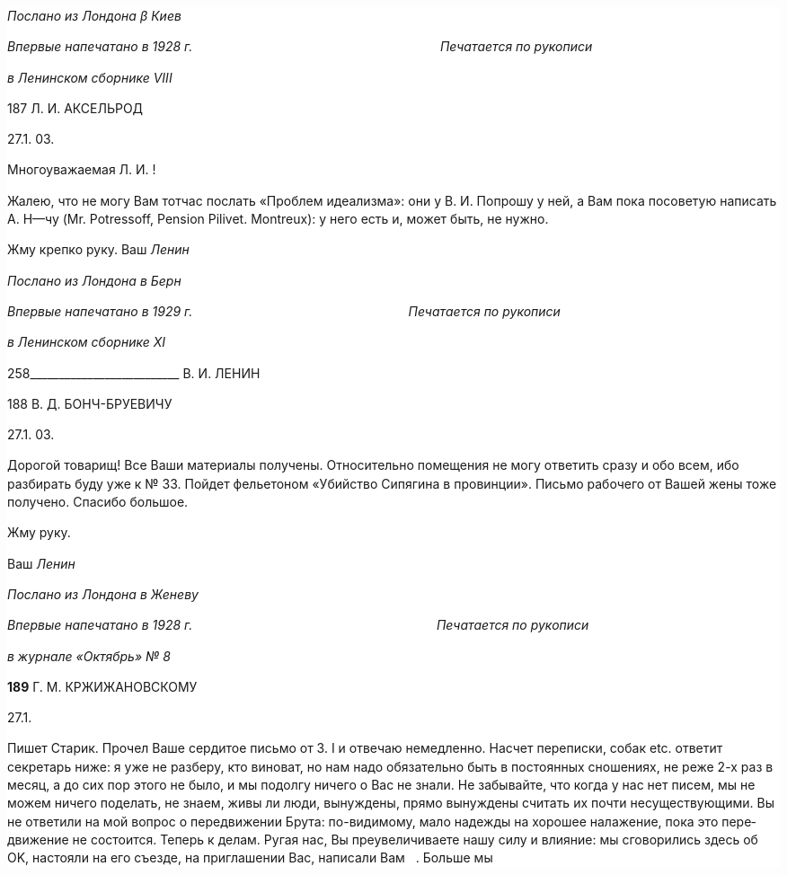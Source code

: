 _Послано из Лондона_ _β_ _Киев_

_Впервые напечатано в 1928 г.                                                                      Печатается по рукописи_

_в Ленинском сборнике_ _VIII_

187 Л. И. АКСЕЛЬРОД

27.1. 03.

Многоуважаемая Л. И. !

Жалею, что не могу Вам тотчас послать «Проблем идеализма»: они у В. И. Попрошу у ней, а Вам пока посоветую написать Α. Η—чу (Mr. Potressoff, Pension Pilivet. Montreux): у него есть и, может быть, не нужно.

Жму крепко руку. Ваш _Ленин_

_Послано из Лондона в Берн_

_Впервые напечатано в 1929 г.                                                             Печатается по рукописи_

_в Ленинском сборнике_ _XI_

  

258__________________________ В. И. ЛЕНИН

188 В. Д. БОНЧ-БРУЕВИЧУ

27.1. 03.

Дорогой товарищ! Все Ваши материалы получены. Относительно помещения не мо­гу ответить сразу и обо всем, ибо разбирать буду уже к № 33. Пойдет фельетоном «Убийство Сипягина в провинции». Письмо рабочего от Вашей жены тоже получено. Спасибо большое.

Жму руку.

Ваш _Ленин_

_Послано из Лондона в Женеву_

_Впервые напечатано в 1928 г.                                                                     Печатается по рукописи_

_в журнале «Октябрь» № 8_

**189** Г. М. КРЖИЖАНОВСКОМУ

27.1.

Пишет Старик. Прочел Ваше сердитое письмо от 3. I и отвечаю немедленно. Насчет переписки, собак etc. ответит секретарь ниже: я уже не разберу, кто виноват, но нам надо обязательно быть в постоянных сношениях, не реже 2-х раз в месяц, а до сих пор этого не было, и мы подолгу ничего о Вас не знали. Не забывайте, что когда у нас нет писем, мы не можем ничего поделать, не знаем, живы ли люди, вынуждены, прямо вы­нуждены считать их почти несуществующими. Вы не ответили на мой вопрос о пере­движении Брута: по-видимому, мало надежды на хорошее налажение, пока это пере­движение не состоится. Теперь к делам. Ругая нас, Вы преувеличиваете нашу силу и влияние: мы сговорились здесь об OK, настояли на его съезде, на приглашении Вас, на­писали Вам   . Больше мы
